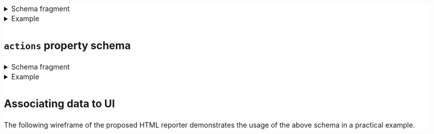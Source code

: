 <details><summary>Schema fragment</summary></details>

<details><summary>Example</summary></details>

## `actions` property schema

<details><summary>Schema fragment</summary></details>

<details><summary>Example</summary></details>

## Associating data to UI

The following wireframe of the proposed HTML reporter demonstrates the usage of the above schema in a practical example.

